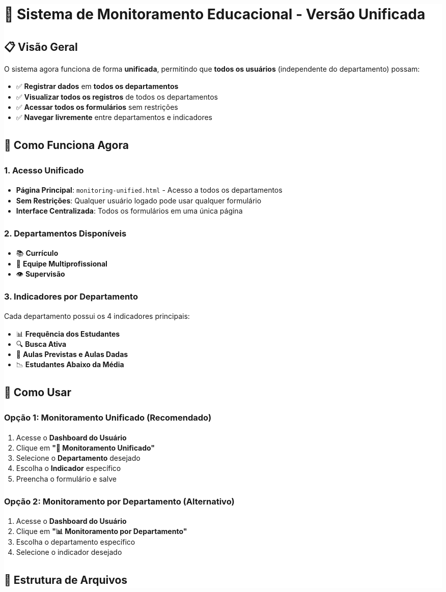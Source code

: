 # 🚀 Sistema de Monitoramento Educacional - Versão Unificada

## 📋 **Visão Geral**

O sistema agora funciona de forma **unificada**, permitindo que **todos os usuários** (independente do departamento) possam:

- ✅ **Registrar dados** em **todos os departamentos**
- ✅ **Visualizar todos os registros** de todos os departamentos  
- ✅ **Acessar todos os formulários** sem restrições
- ✅ **Navegar livremente** entre departamentos e indicadores

## 🎯 **Como Funciona Agora**

### **1. Acesso Unificado**
- **Página Principal**: `monitoring-unified.html` - Acesso a todos os departamentos
- **Sem Restrições**: Qualquer usuário logado pode usar qualquer formulário
- **Interface Centralizada**: Todos os formulários em uma única página

### **2. Departamentos Disponíveis**
- 📚 **Currículo**
- 👥 **Equipe Multiprofissional** 
- 👁️ **Supervisão**

### **3. Indicadores por Departamento**
Cada departamento possui os 4 indicadores principais:
- 📊 **Frequência dos Estudantes**
- 🔍 **Busca Ativa**
- 📅 **Aulas Previstas e Aulas Dadas**
- 📉 **Estudantes Abaixo da Média**

## 🚀 **Como Usar**

### **Opção 1: Monitoramento Unificado (Recomendado)**
1. Acesse o **Dashboard do Usuário**
2. Clique em **"🚀 Monitoramento Unificado"**
3. Selecione o **Departamento** desejado
4. Escolha o **Indicador** específico
5. Preencha o formulário e salve

### **Opção 2: Monitoramento por Departamento (Alternativo)**
1. Acesse o **Dashboard do Usuário**
2. Clique em **"📊 Monitoramento por Departamento"**
3. Escolha o departamento específico
4. Selecione o indicador desejado

## 📁 **Estrutura de Arquivos**
